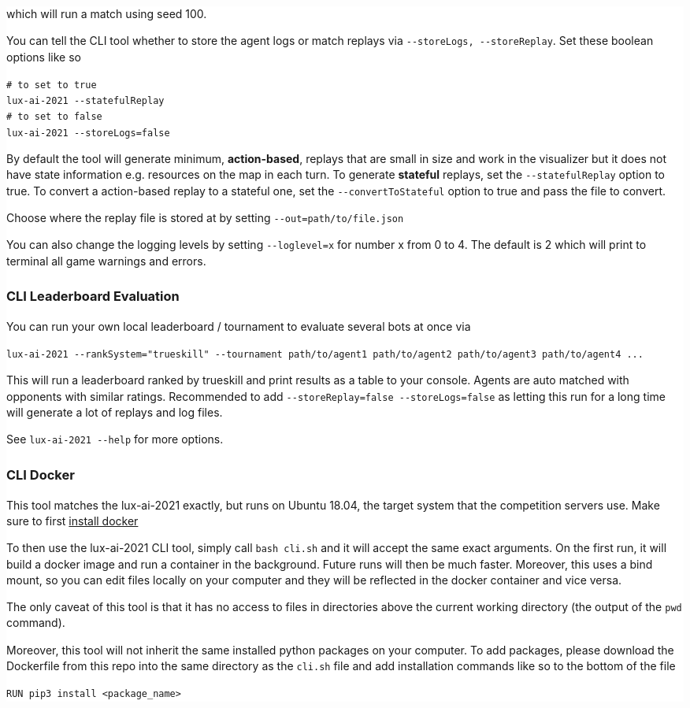 which will run a match using seed 100.

You can tell the CLI tool whether to store the agent logs or match replays via `--storeLogs, --storeReplay`. Set these boolean options like so

```
# to set to true
lux-ai-2021 --statefulReplay
# to set to false
lux-ai-2021 --storeLogs=false
```

By default the tool will generate minimum, **action-based**, replays that are small in size and work in the visualizer but it does not have state information e.g. resources on the map in each turn. To generate **stateful** replays, set the `--statefulReplay` option to true. To convert a action-based replay to a stateful one, set the `--convertToStateful` option to true and pass the file to convert.

Choose where the replay file is stored at by setting `--out=path/to/file.json`

You can also change the logging levels by setting `--loglevel=x` for number x from 0 to 4. The default is 2 which will print to terminal all game warnings and errors.

### CLI Leaderboard Evaluation

You can run your own local leaderboard / tournament to evaluate several bots at once via

```
lux-ai-2021 --rankSystem="trueskill" --tournament path/to/agent1 path/to/agent2 path/to/agent3 path/to/agent4 ...
```

This will run a leaderboard ranked by trueskill and print results as a table to your console. Agents are auto matched with opponents with similar ratings. Recommended to add `--storeReplay=false --storeLogs=false` as letting this run for a long time will generate a lot of replays and log files.

See `lux-ai-2021 --help` for more options.

### CLI Docker

This tool matches the lux-ai-2021 exactly, but runs on Ubuntu 18.04, the target system that the competition servers use. Make sure to first [install docker](https://docs.docker.com/get-docker/)

To then use the lux-ai-2021 CLI tool, simply call `bash cli.sh` and it will accept the same exact arguments. On the first run, it will build a docker image and run a container in the background. Future runs will then be much faster. Moreover, this uses a bind mount, so you can edit files locally on your computer and they will be reflected in the docker container and vice versa. 

The only caveat of this tool is that it has no access to files in directories above the current working directory (the output of the `pwd` command).

Moreover, this tool will not inherit the same installed python packages on your computer. To add packages, please download the Dockerfile from this repo into the same directory as the `cli.sh` file and add installation commands like so to the bottom of the file

```docker
RUN pip3 install <package_name>
```
